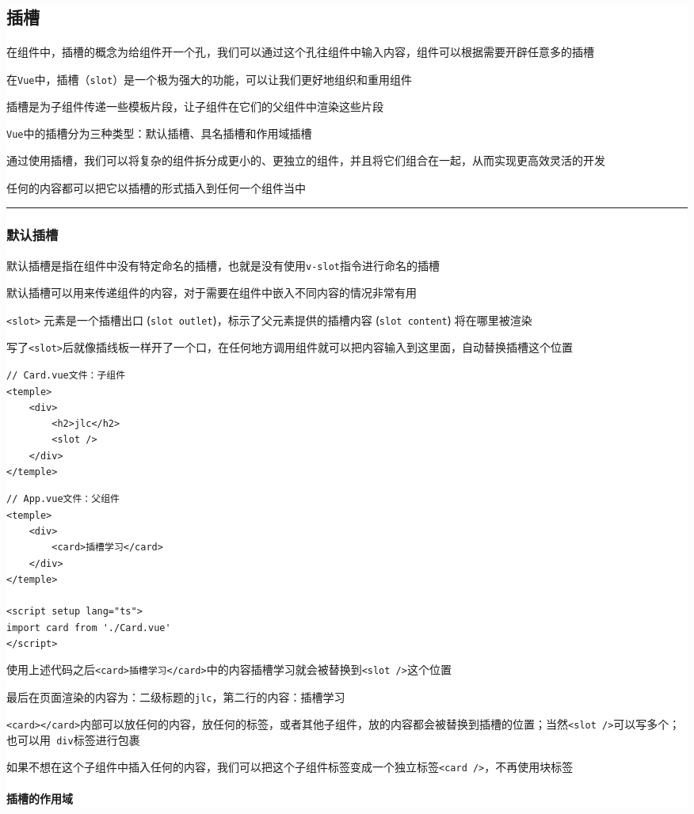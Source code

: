 ## 插槽

在组件中，插槽的概念为给组件开一个孔，我们可以通过这个孔往组件中输入内容，组件可以根据需要开辟任意多的插槽

在`Vue`中，插槽（`slot`）是一个极为强大的功能，可以让我们更好地组织和重用组件

插槽是为子组件传递一些模板片段，让子组件在它们的父组件中渲染这些片段

`Vue`中的插槽分为三种类型：默认插槽、具名插槽和作用域插槽

通过使用插槽，我们可以将复杂的组件拆分成更小的、更独立的组件，并且将它们组合在一起，从而实现更高效灵活的开发

任何的内容都可以把它以插槽的形式插入到任何一个组件当中

***

### 默认插槽

默认插槽是指在组件中没有特定命名的插槽，也就是没有使用`v-slot`指令进行命名的插槽

默认插槽可以用来传递组件的内容，对于需要在组件中嵌入不同内容的情况非常有用

`<slot>` 元素是一个插槽出口 (`slot outlet`)，标示了父元素提供的插槽内容 (`slot content`) 将在哪里被渲染

写了`<slot>`后就像插线板一样开了一个口，在任何地方调用组件就可以把内容输入到这里面，自动替换插槽这个位置

```vue
// Card.vue文件：子组件
<temple>
    <div>
        <h2>jlc</h2>
        <slot />
    </div>
</temple>
```

```vue
// App.vue文件：父组件
<temple>
    <div>
        <card>插槽学习</card>
    </div>
</temple>

<script setup lang="ts">
import card from './Card.vue'
</script>
```

使用上述代码之后`<card>插槽学习</card>`中的内容插槽学习就会被替换到`<slot />`这个位置

最后在页面渲染的内容为：二级标题的`jlc`，第二行的内容：插槽学习

`<card></card>`内部可以放任何的内容，放任何的标签，或者其他子组件，放的内容都会被替换到插槽的位置；当然`<slot />`可以写多个；也可以用` div`标签进行包裹

如果不想在这个子组件中插入任何的内容，我们可以把这个子组件标签变成一个独立标签`<card />`，不再使用块标签

#### 插槽的作用域

